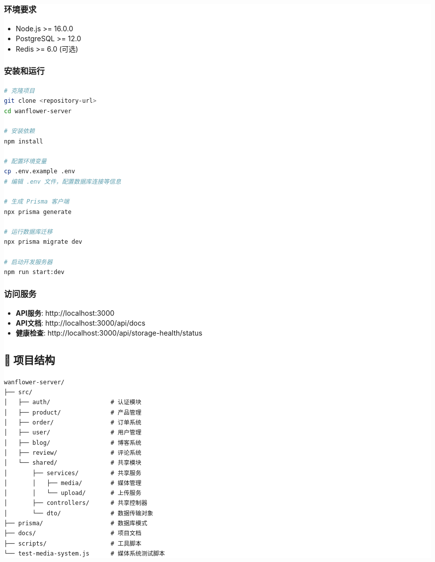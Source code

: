 ### 环境要求
- Node.js >= 16.0.0
- PostgreSQL >= 12.0
- Redis >= 6.0 (可选)

### 安装和运行

```bash
# 克隆项目
git clone <repository-url>
cd wanflower-server

# 安装依赖
npm install

# 配置环境变量
cp .env.example .env
# 编辑 .env 文件，配置数据库连接等信息

# 生成 Prisma 客户端
npx prisma generate

# 运行数据库迁移
npx prisma migrate dev

# 启动开发服务器
npm run start:dev
```

### 访问服务
- **API服务**: http://localhost:3000
- **API文档**: http://localhost:3000/api/docs
- **健康检查**: http://localhost:3000/api/storage-health/status

## 📁 项目结构

```
wanflower-server/
├── src/
│   ├── auth/                 # 认证模块
│   ├── product/              # 产品管理
│   ├── order/                # 订单系统
│   ├── user/                 # 用户管理
│   ├── blog/                 # 博客系统
│   ├── review/               # 评论系统
│   └── shared/               # 共享模块
│       ├── services/         # 共享服务
│       │   ├── media/        # 媒体管理
│       │   └── upload/       # 上传服务
│       ├── controllers/      # 共享控制器
│       └── dto/              # 数据传输对象
├── prisma/                   # 数据库模式
├── docs/                     # 项目文档
├── scripts/                  # 工具脚本
└── test-media-system.js      # 媒体系统测试脚本
```
